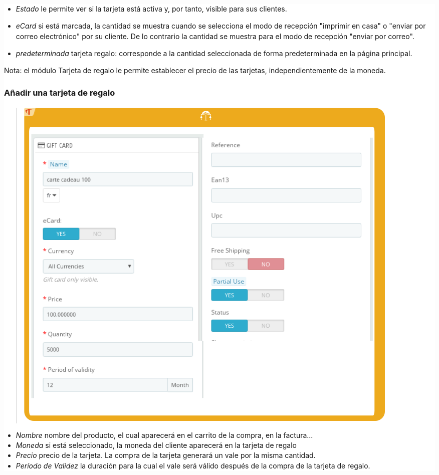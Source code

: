 - *Estado* le permite ver si la tarjeta está activa y, por tanto, visible para sus clientes.

- *eCard* si está marcada, la cantidad se muestra cuando se selecciona el modo de recepción "imprimir en casa" o "enviar por correo electrónico"
por su cliente. De lo contrario la cantidad se muestra para el modo de recepción "enviar por correo".


- *predeterminada* tarjeta regalo: corresponde a la cantidad seleccionada de forma predeterminada en la página principal.

Nota: el módulo Tarjeta de regalo le permite establecer el precio de las tarjetas, independientemente de la moneda.

### Añadir una tarjeta de regalo

> ![alt text](../assets/img/installationguide_userguide_giftcard_add.png "Añadir una tarjeta de regalo")

- *Nombre* nombre del producto, el cual aparecerá en el carrito de la compra, en la factura...
- *Moneda* si está seleccionado, la moneda del cliente aparecerá en la tarjeta de regalo
- *Precio* precio de la tarjeta. La compra de la tarjeta generará un vale por la misma cantidad.
- *Período de Validez* la duración para la cual el vale será válido después de la compra de la tarjeta de regalo.
